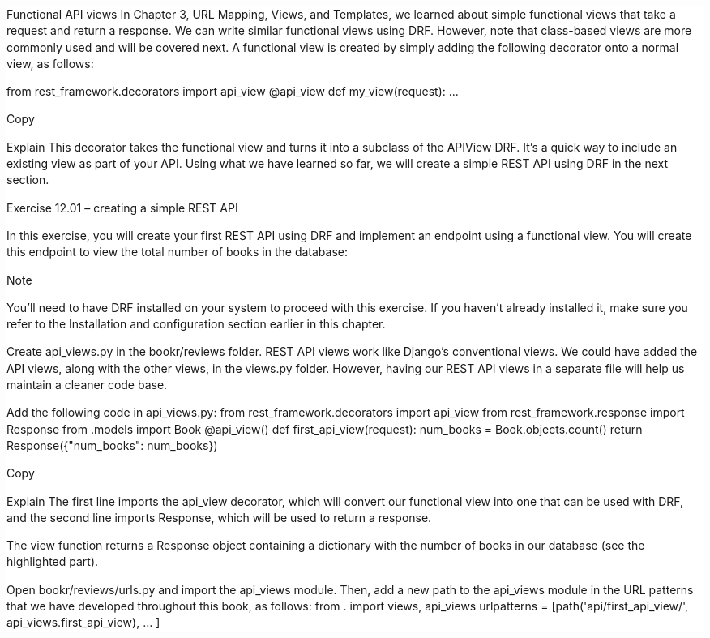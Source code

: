Functional API views
In Chapter 3, URL Mapping, Views, and Templates, we learned about simple functional views that take a request and return a response. We can write similar functional views using DRF. However, note that class-based views are more commonly used and will be covered next. A functional view is created by simply adding the following decorator onto a normal view, as follows:

from rest_framework.decorators import api_view
@api_view
def my_view(request):
    ...

Copy

Explain
This decorator takes the functional view and turns it into a subclass of the APIView DRF. It’s a quick way to include an existing view as part of your API. Using what we have learned so far, we will create a simple REST API using DRF in the next section.

Exercise 12.01 – creating a simple REST API

In this exercise, you will create your first REST API using DRF and implement an endpoint using a functional view. You will create this endpoint to view the total number of books in the database:

Note

You’ll need to have DRF installed on your system to proceed with this exercise. If you haven’t already installed it, make sure you refer to the Installation and configuration section earlier in this chapter.

Create api_views.py in the bookr/reviews folder.
REST API views work like Django’s conventional views. We could have added the API views, along with the other views, in the views.py folder. However, having our REST API views in a separate file will help us maintain a cleaner code base.

Add the following code in api_views.py:
  from rest_framework.decorators import api_view 
  from rest_framework.response import Response 
  from .models import Book
  @api_view()
  def first_api_view(request): 
      num_books = Book.objects.count()
      return Response({"num_books": num_books})

Copy

Explain
The first line imports the api_view decorator, which will convert our functional view into one that can be used with DRF, and the second line imports Response, which will be used to return a response.

The view function returns a Response object containing a dictionary with the number of books in our database (see the highlighted part).

Open bookr/reviews/urls.py and import the api_views module. Then, add a new path to the api_views module in the URL patterns that we have developed throughout this book, as follows:
from . import views, api_views
urlpatterns = [path('api/first_api_view/',
                api_views.first_api_view),
    …
]
